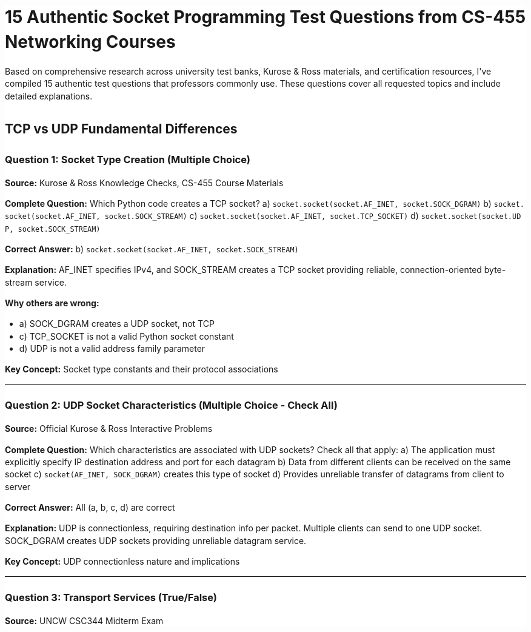 # 15 Authentic Socket Programming Test Questions from CS-455 Networking Courses

Based on comprehensive research across university test banks, Kurose & Ross materials, and certification resources, I've compiled 15 authentic test questions that professors commonly use. These questions cover all requested topics and include detailed explanations.

## TCP vs UDP Fundamental Differences

### Question 1: Socket Type Creation (Multiple Choice)
**Source:** Kurose & Ross Knowledge Checks, CS-455 Course Materials

**Complete Question:** 
Which Python code creates a TCP socket?
a) `socket.socket(socket.AF_INET, socket.SOCK_DGRAM)`
b) `socket.socket(socket.AF_INET, socket.SOCK_STREAM)`
c) `socket.socket(socket.AF_INET, socket.TCP_SOCKET)`
d) `socket.socket(socket.UDP, socket.SOCK_STREAM)`

**Correct Answer:** b) `socket.socket(socket.AF_INET, socket.SOCK_STREAM)`

**Explanation:** AF_INET specifies IPv4, and SOCK_STREAM creates a TCP socket providing reliable, connection-oriented byte-stream service.

**Why others are wrong:**
- a) SOCK_DGRAM creates a UDP socket, not TCP
- c) TCP_SOCKET is not a valid Python socket constant
- d) UDP is not a valid address family parameter

**Key Concept:** Socket type constants and their protocol associations

---

### Question 2: UDP Socket Characteristics (Multiple Choice - Check All)
**Source:** Official Kurose & Ross Interactive Problems

**Complete Question:**
Which characteristics are associated with UDP sockets? Check all that apply:
a) The application must explicitly specify IP destination address and port for each datagram
b) Data from different clients can be received on the same socket
c) `socket(AF_INET, SOCK_DGRAM)` creates this type of socket
d) Provides unreliable transfer of datagrams from client to server

**Correct Answer:** All (a, b, c, d) are correct

**Explanation:** UDP is connectionless, requiring destination info per packet. Multiple clients can send to one UDP socket. SOCK_DGRAM creates UDP sockets providing unreliable datagram service.

**Key Concept:** UDP connectionless nature and implications

---

### Question 3: Transport Services (True/False)
**Source:** UNCW CSC344 Midterm Exam
